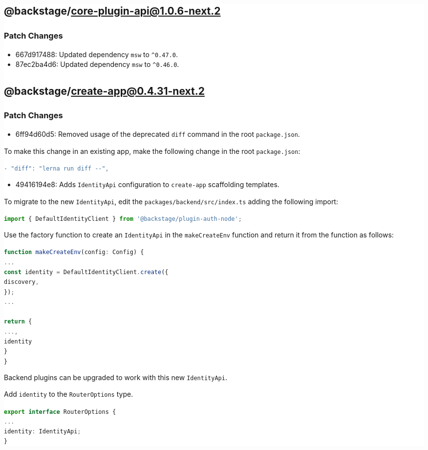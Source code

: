 ## @backstage/core-plugin-api@1.0.6-next.2

### Patch Changes

- 667d917488: Updated dependency `msw` to `^0.47.0`.
- 87ec2ba4d6: Updated dependency `msw` to `^0.46.0`.

## @backstage/create-app@0.4.31-next.2

### Patch Changes

- 6ff94d60d5: Removed usage of the deprecated `diff` command in the root `package.json`.

 To make this change in an existing app, make the following change in the root `package.json`:

 ```diff
 - "diff": "lerna run diff --",
 ```

- 49416194e8: Adds `IdentityApi` configuration to `create-app` scaffolding templates.

 To migrate to the new `IdentityApi`, edit the `packages/backend/src/index.ts` adding the following import:

 ```typescript
 import { DefaultIdentityClient } from '@backstage/plugin-auth-node';
 ```

 Use the factory function to create an `IdentityApi` in the `makeCreateEnv` function and return it from the
 function as follows:

 ```typescript
 function makeCreateEnv(config: Config) {
 ...
 const identity = DefaultIdentityClient.create({
 discovery,
 });
 ...

 return {
 ...,
 identity
 }
 }
 ```

 Backend plugins can be upgraded to work with this new `IdentityApi`.

 Add `identity` to the `RouterOptions` type.

 ```typescript
 export interface RouterOptions {
 ...
 identity: IdentityApi;
 }
 ```
